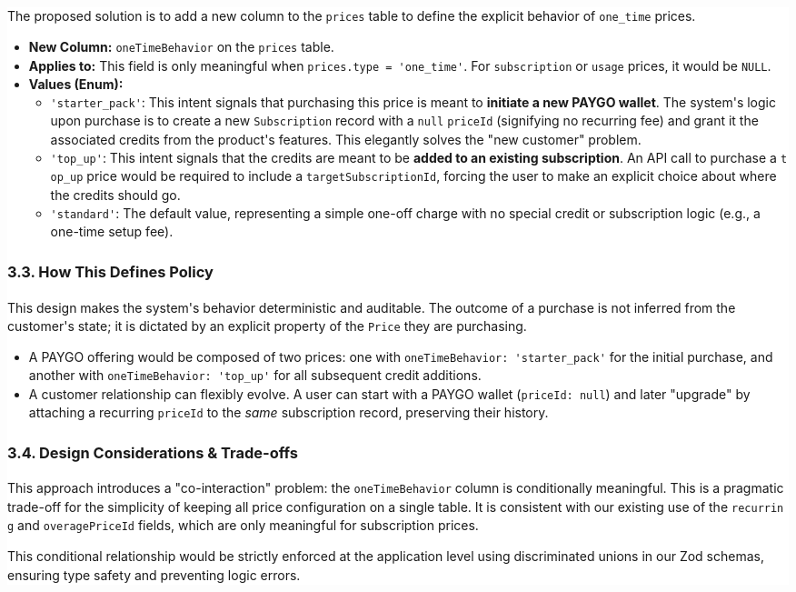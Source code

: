 The proposed solution is to add a new column to the `prices` table to define the explicit behavior of `one_time` prices.

-   **New Column:** `oneTimeBehavior` on the `prices` table.
-   **Applies to:** This field is only meaningful when `prices.type = 'one_time'`. For `subscription` or `usage` prices, it would be `NULL`.
-   **Values (Enum):**
    -   `'starter_pack'`: This intent signals that purchasing this price is meant to **initiate a new PAYGO wallet**. The system's logic upon purchase is to create a new `Subscription` record with a `null` `priceId` (signifying no recurring fee) and grant it the associated credits from the product's features. This elegantly solves the "new customer" problem.
    -   `'top_up'`: This intent signals that the credits are meant to be **added to an existing subscription**. An API call to purchase a `top_up` price would be required to include a `targetSubscriptionId`, forcing the user to make an explicit choice about where the credits should go.
    -   `'standard'`: The default value, representing a simple one-off charge with no special credit or subscription logic (e.g., a one-time setup fee).

### 3.3. How This Defines Policy

This design makes the system's behavior deterministic and auditable. The outcome of a purchase is not inferred from the customer's state; it is dictated by an explicit property of the `Price` they are purchasing.

-   A PAYGO offering would be composed of two prices: one with `oneTimeBehavior: 'starter_pack'` for the initial purchase, and another with `oneTimeBehavior: 'top_up'` for all subsequent credit additions.
-   A customer relationship can flexibly evolve. A user can start with a PAYGO wallet (`priceId: null`) and later "upgrade" by attaching a recurring `priceId` to the *same* subscription record, preserving their history.

### 3.4. Design Considerations & Trade-offs

This approach introduces a "co-interaction" problem: the `oneTimeBehavior` column is conditionally meaningful. This is a pragmatic trade-off for the simplicity of keeping all price configuration on a single table. It is consistent with our existing use of the `recurring` and `overagePriceId` fields, which are only meaningful for subscription prices.

This conditional relationship would be strictly enforced at the application level using discriminated unions in our Zod schemas, ensuring type safety and preventing logic errors.
